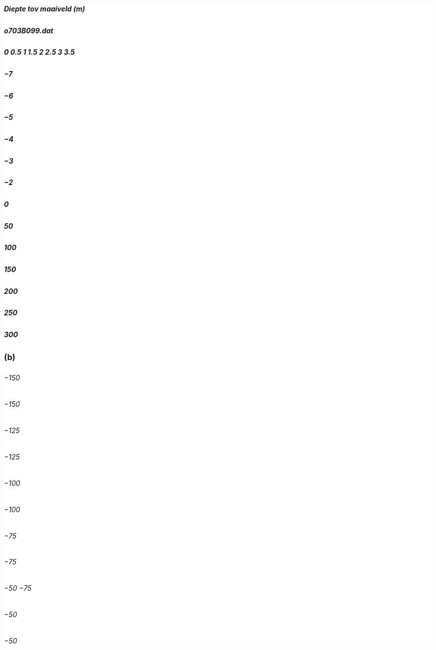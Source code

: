 ##### Diepte tov maaiveld (m) 

##### ο703B099.dat 

##### 0 0.5 1 1.5 2 2.5 3 3.5 

##### −7 

##### −6 

##### −5 

##### −4 

##### −3 

##### −2 

##### 0 

##### 50 

##### 100 

##### 150 

##### 200 

##### 250 

##### 300 

### (b) 

###### −150 

###### −150 

###### −125 

###### −125 

###### −100 

###### −100 

###### −75 

###### −75 

###### −50 −75 

###### −50 

###### −50 
